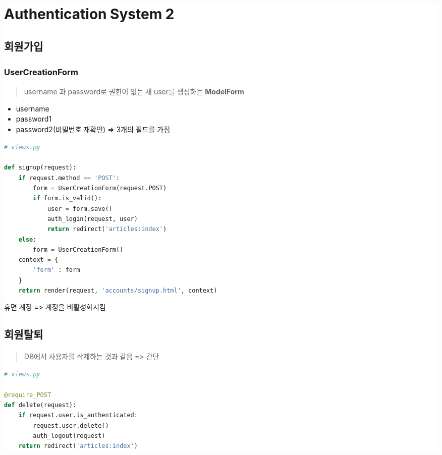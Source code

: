 







# Authentication System 2



## 회원가입



### UserCreationForm

> username 과 password로 권한이 없는 새  user를 생성하는 **ModelForm**

* username
* password1
* password2(비밀번호 재확인)  => 3개의 필드를 가짐



```python
# views.py

def signup(request):
    if request.method == 'POST':
        form = UserCreationForm(request.POST)
        if form.is_valid():
            user = form.save()
            auth_login(request, user)
            return redirect('articles:index')
    else:
        form = UserCreationForm()
    context = {
        'form' : form
    }
    return render(request, 'accounts/signup.html', context)
```



휴면 계정 => 계정을 비활성화시킴









## 회원탈퇴

> DB에서 사용자를 삭제하는 것과 같음 => 간단



```python
# views.py

@require_POST
def delete(request):
    if request.user.is_authenticated:
        request.user.delete()
        auth_logout(request)
    return redirect('articles:index')
```
